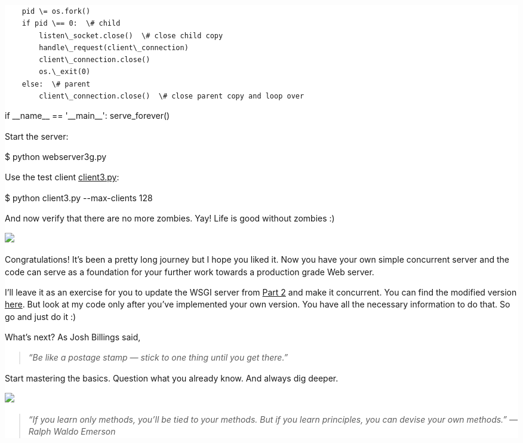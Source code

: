         pid \= os.fork()
        if pid \== 0:  \# child
            listen\_socket.close()  \# close child copy
            handle\_request(client\_connection)
            client\_connection.close()
            os.\_exit(0)
        else:  \# parent
            client\_connection.close()  \# close parent copy and loop over

if \_\_name\_\_ \== '\_\_main\_\_':
    serve\_forever()

Start the server:

$ python webserver3g.py

Use the test client [client3.py](https://github.com/rspivak/lsbaws/blob/master/part3/client3.py):

$ python client3.py --max-clients 128

And now verify that there are no more zombies. Yay! Life is good without zombies :)

![](https://ruslanspivak.com/lsbaws-part3/lsbaws_part3_conc5_no_zombies.png)

Congratulations! It’s been a pretty long journey but I hope you liked it. Now you have your own simple concurrent server and the code can serve as a foundation for your further work towards a production grade Web server.

I’ll leave it as an exercise for you to update the WSGI server from [Part 2](http://ruslanspivak.com/lsbaws-part2/ "Part 2") and make it concurrent. You can find the modified version [here](https://github.com/rspivak/lsbaws/blob/master/part3/webserver3h.py). But look at my code only after you’ve implemented your own version. You have all the necessary information to do that. So go and just do it :)

What’s next? As Josh Billings said,

> _“Be like a postage stamp — stick to one thing until you get there.”_

Start mastering the basics. Question what you already know. And always dig deeper.

![](https://ruslanspivak.com/lsbaws-part3/lsbaws_part3_dig_deeper.png)

> _“If you learn only methods, you’ll be tied to your methods. But if you learn principles, you can devise your own methods.” —Ralph Waldo Emerson_

